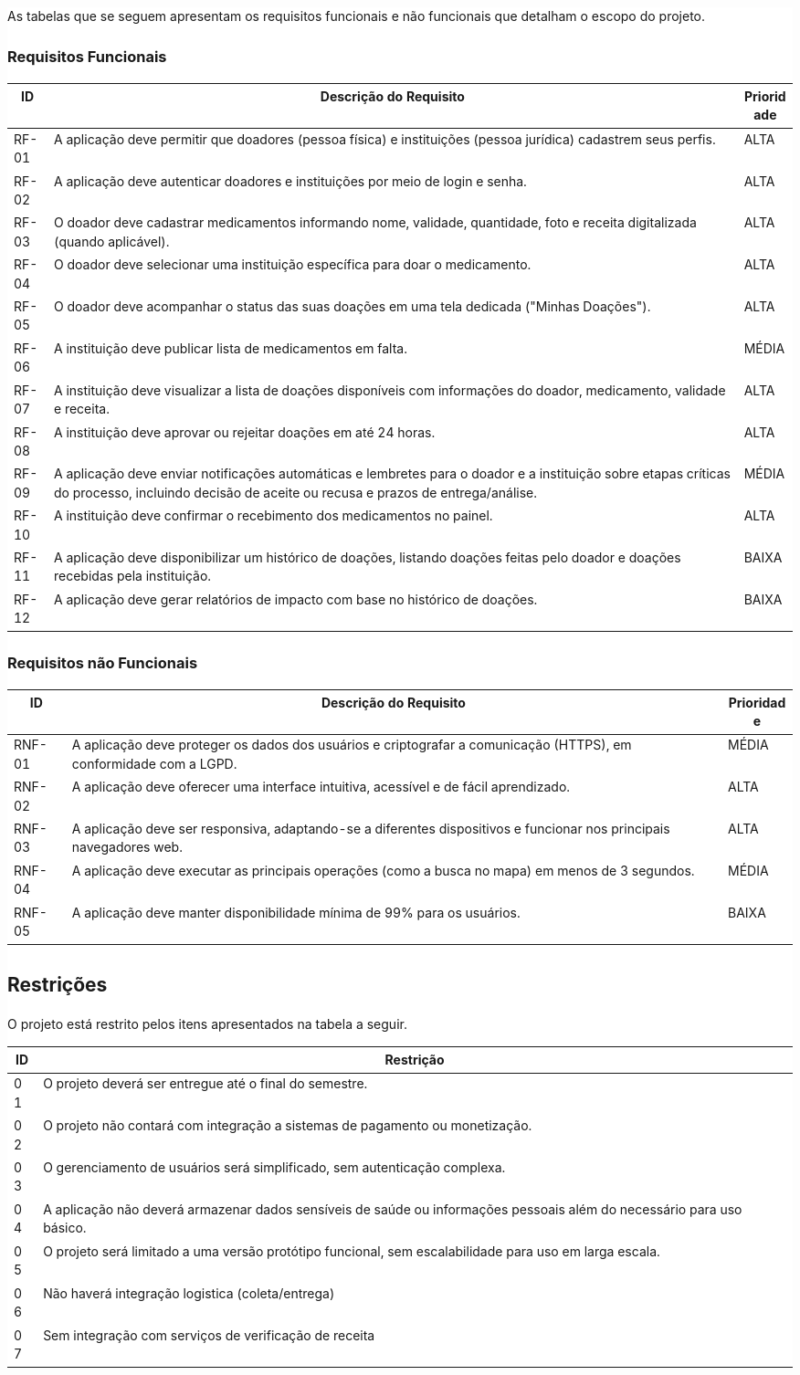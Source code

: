 As tabelas que se seguem apresentam os requisitos funcionais e não funcionais que detalham o escopo do projeto.

### Requisitos Funcionais

|ID    | Descrição do Requisito  | Prioridade |
|------|-----------------------------------------|----|
| RF-01 | A aplicação deve permitir que doadores (pessoa física) e instituições (pessoa jurídica) cadastrem seus perfis.                                                                              | ALTA       |
| RF-02 | A aplicação deve autenticar doadores e instituições por meio de login e senha.                                                                                                              | ALTA       |
| RF-03 | O doador deve cadastrar medicamentos informando nome, validade, quantidade, foto e receita digitalizada (quando aplicável).                                                                 | ALTA       |                                                              
| RF-04 | O doador deve selecionar uma instituição específica para doar o medicamento.                                                                                                                | ALTA       |
| RF-05 | O doador deve acompanhar o status das suas doações em uma tela dedicada ("Minhas Doações").                                                                                                 | ALTA      |
| RF-06 | A instituição deve publicar lista de medicamentos em falta.                                                                                      | MÉDIA      |
| RF-07 | A instituição deve visualizar a lista de doações disponíveis com informações do doador, medicamento, validade e receita.                                                                    | ALTA       |
| RF-08 | A instituição deve aprovar ou rejeitar doações em até 24 horas.                                                                                                                             | ALTA       |
| RF-09 | A aplicação deve enviar notificações automáticas e lembretes para o doador e a instituição sobre etapas críticas do processo, incluindo decisão de aceite ou recusa e prazos de entrega/análise. | MÉDIA      |
| RF-10 | A instituição deve confirmar o recebimento dos medicamentos no painel.                                                                                                                      | ALTA       |
| RF-11 | A aplicação deve disponibilizar um histórico de doações, listando doações feitas pelo doador e doações recebidas pela instituição.                                                          | BAIXA      |
| RF-12 | A aplicação deve gerar relatórios de impacto com base no histórico de doações.                                                                                                              | BAIXA      |



### Requisitos não Funcionais

|ID     | Descrição do Requisito  |Prioridade |
|-------|-------------------------|----|
|RNF-01| A aplicação deve proteger os dados dos usuários e criptografar a comunicação (HTTPS), em conformidade com a LGPD.| MÉDIA | 
|RNF-02| A aplicação deve oferecer uma interface intuitiva, acessível e de fácil aprendizado. |  ALTA | 
|RNF-03| A aplicação deve ser responsiva, adaptando-se a diferentes dispositivos e funcionar nos principais navegadores web. |  ALTA | 
|RNF-04| A aplicação deve executar as principais operações (como a busca no mapa) em menos de 3 segundos. |  MÉDIA | 
|RNF-05| A aplicação deve manter disponibilidade mínima de 99% para os usuários. | BAIXA | | 

## Restrições

O projeto está restrito pelos itens apresentados na tabela a seguir.

| ID | Restrição                                                                                                             |
| -- | --------------------------------------------------------------------------------------------------------------------- |
| 01 | O projeto deverá ser entregue até o final do semestre.                                                                |
| 02 | O projeto não contará com integração a sistemas de pagamento ou monetização.                                          |
| 03 | O gerenciamento de usuários será simplificado, sem autenticação complexa.                                             |
| 04 | A aplicação não deverá armazenar dados sensíveis de saúde ou informações pessoais além do necessário para uso básico. |
| 05 | O projeto será limitado a uma versão protótipo funcional, sem escalabilidade para uso em larga escala.                |
| 06 | Não haverá integração logistica (coleta/entrega)                                                                      |
| 07 | Sem integração com serviços de verificação de receita                                                                 |
